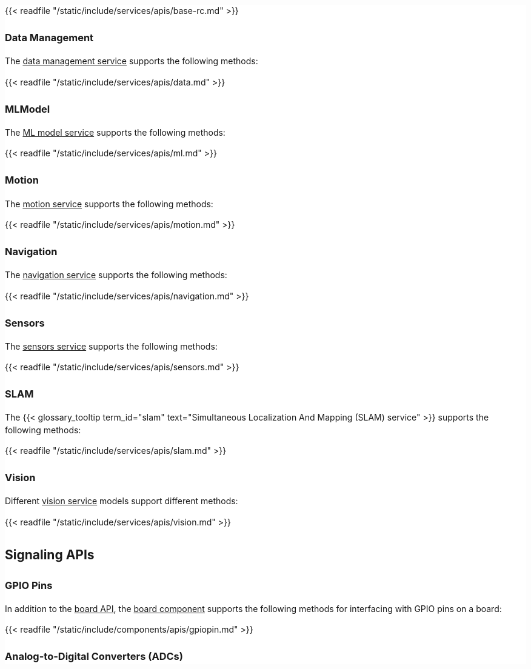 {{< readfile "/static/include/services/apis/base-rc.md" >}}

### Data Management

The [data management service](/build/configure/services/data/) supports the following methods:

{{< readfile "/static/include/services/apis/data.md" >}}

### MLModel

The [ML model service](/build/configure/services/ml/) supports the following methods:

{{< readfile "/static/include/services/apis/ml.md" >}}

### Motion

The [motion service](/build/configure/services/motion/) supports the following methods:

{{< readfile "/static/include/services/apis/motion.md" >}}

### Navigation

The [navigation service](/build/configure/services/navigation/) supports the following methods:

{{< readfile "/static/include/services/apis/navigation.md" >}}

### Sensors

The [sensors service](/build/configure/services/sensors/) supports the following methods:

{{< readfile "/static/include/services/apis/sensors.md" >}}

### SLAM

The {{< glossary_tooltip term_id="slam" text="Simultaneous Localization And Mapping (SLAM) service" >}} supports the following methods:

{{< readfile "/static/include/services/apis/slam.md" >}}

### Vision

Different [vision service](/build/configure/services/vision/) models support different methods:

{{< readfile "/static/include/services/apis/vision.md" >}}

## Signaling APIs

### GPIO Pins

In addition to the [board API](#board), the [board component](/build/configure/components/board/) supports the following methods for interfacing with GPIO pins on a board:

{{< readfile "/static/include/components/apis/gpiopin.md" >}}

### Analog-to-Digital Converters (ADCs)
